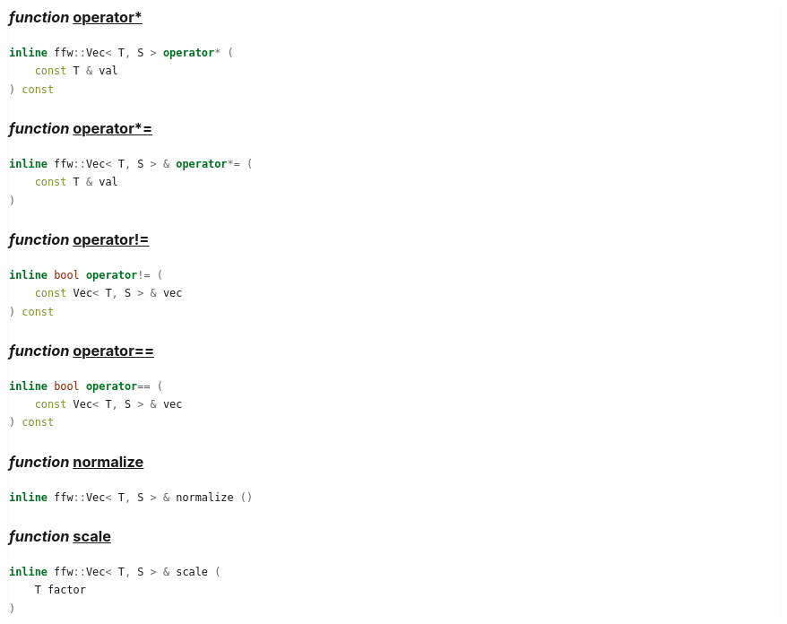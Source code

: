 

### _function_ <a id="6258563a" href="#6258563a">operator*</a>

```cpp
inline ffw::Vec< T, S > operator* (
    const T & val
) const 
```



### _function_ <a id="6af570a0" href="#6af570a0">operator*=</a>

```cpp
inline ffw::Vec< T, S > & operator*= (
    const T & val
) 
```



### _function_ <a id="cf6a3a80" href="#cf6a3a80">operator!=</a>

```cpp
inline bool operator!= (
    const Vec< T, S > & vec
) const 
```



### _function_ <a id="53f15e92" href="#53f15e92">operator==</a>

```cpp
inline bool operator== (
    const Vec< T, S > & vec
) const 
```



### _function_ <a id="4d9a119a" href="#4d9a119a">normalize</a>

```cpp
inline ffw::Vec< T, S > & normalize () 
```



### _function_ <a id="2b9b955e" href="#2b9b955e">scale</a>

```cpp
inline ffw::Vec< T, S > & scale (
    T factor
) 
```
